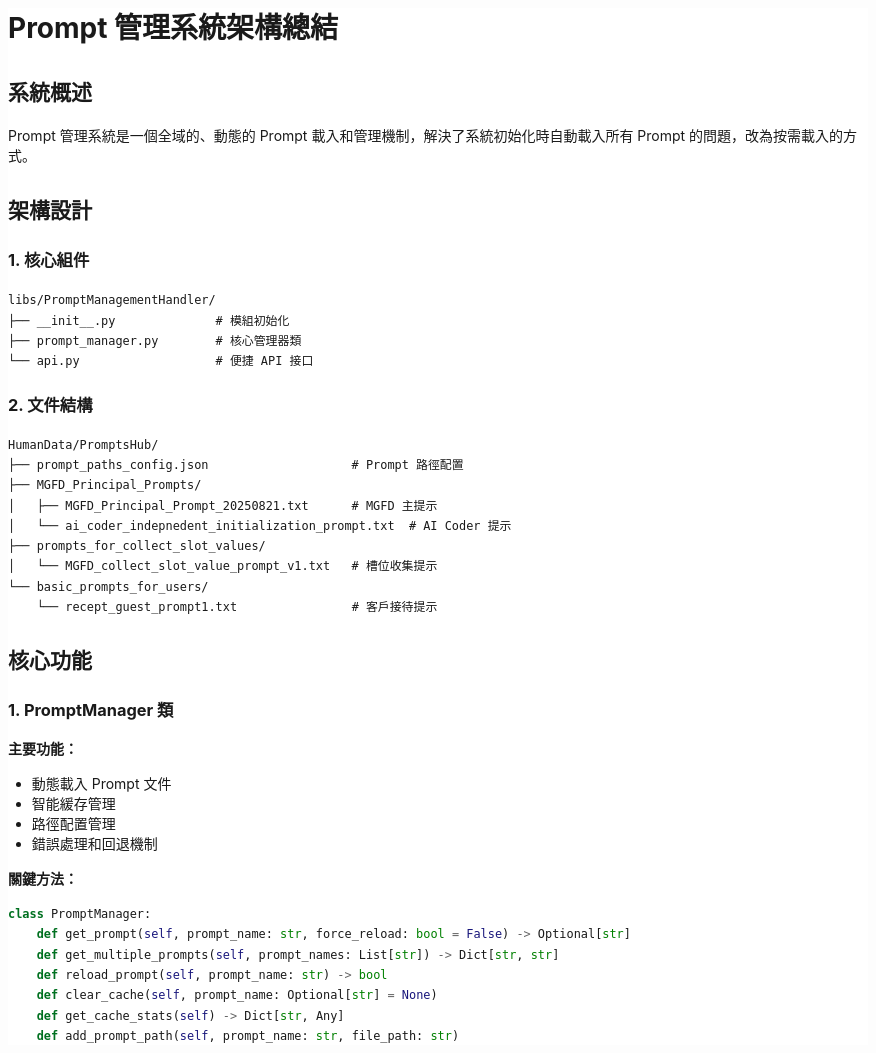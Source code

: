 # Prompt 管理系統架構總結

## 系統概述

Prompt 管理系統是一個全域的、動態的 Prompt 載入和管理機制，解決了系統初始化時自動載入所有 Prompt 的問題，改為按需載入的方式。

## 架構設計

### 1. 核心組件

```
libs/PromptManagementHandler/
├── __init__.py              # 模組初始化
├── prompt_manager.py        # 核心管理器類
└── api.py                   # 便捷 API 接口
```

### 2. 文件結構

```
HumanData/PromptsHub/
├── prompt_paths_config.json                    # Prompt 路徑配置
├── MGFD_Principal_Prompts/
│   ├── MGFD_Principal_Prompt_20250821.txt      # MGFD 主提示
│   └── ai_coder_indepnedent_initialization_prompt.txt  # AI Coder 提示
├── prompts_for_collect_slot_values/
│   └── MGFD_collect_slot_value_prompt_v1.txt   # 槽位收集提示
└── basic_prompts_for_users/
    └── recept_guest_prompt1.txt                # 客戶接待提示
```

## 核心功能

### 1. PromptManager 類

**主要功能：**
- 動態載入 Prompt 文件
- 智能緩存管理
- 路徑配置管理
- 錯誤處理和回退機制

**關鍵方法：**
```python
class PromptManager:
    def get_prompt(self, prompt_name: str, force_reload: bool = False) -> Optional[str]
    def get_multiple_prompts(self, prompt_names: List[str]) -> Dict[str, str]
    def reload_prompt(self, prompt_name: str) -> bool
    def clear_cache(self, prompt_name: Optional[str] = None)
    def get_cache_stats(self) -> Dict[str, Any]
    def add_prompt_path(self, prompt_name: str, file_path: str)
```
